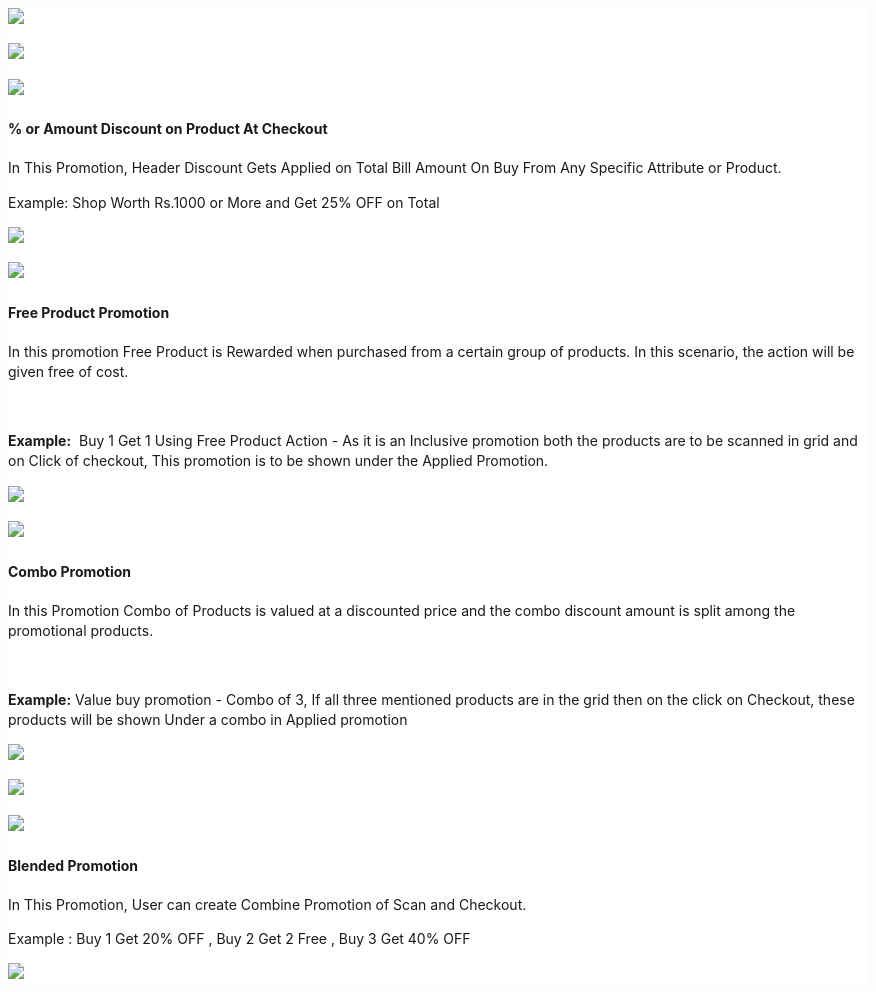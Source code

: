 ![](https://lh3.googleusercontent.com/xwK8i2mn2ABeNUrCNdEgo8CcZTVZY-T2KHPf6IIaKEHoNlxiI7OOn1ZuPYS7FAnKcK_7rQ05mtSkN15fP_BXbbJFkXgHDsgEh11X4dsEql4pHPPvTtvjHAj9dbNLNCkBqpXf7n5EzuwJypSW1ZonYEk)

![](https://lh5.googleusercontent.com/voWb9-CM8LC0w9iOwNBX4Krch0lfLF-kSQpOevuE4LC8YUi6md0prnxYhozhKn-8r0BpbewGo98haejnB1n6uPwMY25XIXbDqZlKwWg1NHLeXeR9HyWPvvOyfqh49NLUPrTFVywPyKmvigFBRCZCRn4)

![](https://lh4.googleusercontent.com/Z596PRX25SYWqbP3Cm0KFyMlq-j6lu3u1iVYLBTJh75Hrbls3LLkmY_cIaX1YUOdrjGxMoh5_3EWmXuaT2gr-Yk4K1MMr2Jn0bQRKRDVQCdoTPVPENVxSyp-4s9Eb4Qd4ZDRXDHuetmZ457YbY0XvaQ)

#### **% or Amount Discount on Product At Checkout** 

In This Promotion, Header Discount Gets Applied on Total Bill Amount On Buy From Any Specific Attribute or Product.

Example: Shop Worth Rs.1000 or More and Get 25% OFF on Total 

![](https://lh3.googleusercontent.com/A2TGG3Fu2DZgQCMk7xBtJX3A1LkiJJocQT83M7US6hbihgy2RfEWovhmyHlrW9tLJcZ8JzTw51mPbzPPYR82bJ7abxZPyCI59pL0dJXyVEcOaUj-pzbHv7NsbnQS3enqGl-imC0Nyky246g_6B_qSX0)

![](https://lh5.googleusercontent.com/9Ie4Ky8-LWHokvusTXK44EW4t6aq-H0LOu7TS6fOP-OkTNO_0llbWx8DliWH-byvVDzwNStuUdnVCBgOUH9UwoRoTX7Ol3mhXMVSrVtEaxp6x5hfSFWyvcWTNnlTI3f4CWguZZdvz8G_r5vNUCjB3b0)

#### **Free Product Promotion**

In this promotion Free Product is Rewarded when purchased from a certain group of products. In this scenario, the action will be given free of cost.  
  
 

**Example:**  Buy 1 Get 1 Using Free Product Action - As it is an Inclusive promotion both the products are to be scanned in grid and on Click of checkout, This promotion is to be shown under the Applied Promotion.

![](https://lh4.googleusercontent.com/Q1fEylD3ZGhzeAc8yGMSYB3KqhM-iWcglBKv-UG3aqwJrXra4W_wzRFkNNH11mo0muDvAspozDZTZhG9fzSDSKdTl60JL7zzrmwMlwkls9BQ2pJi58yvPYNsIyr0kfLeTqYbXthE7gcxIHy2QXYq0y8)

![](https://lh5.googleusercontent.com/AupJ_2Rc3Frwn09LBCGZg3dE_bSyQTmpCKqbN2kSjrFor6R8MQS6RPvvkaZFFs8I6B5Edm-9aZj0t4n2dU39fIhBAff6KxrTG9rY5xvTTXPUziyl6k2UOYvU2PtWunXK8EI92IHeZzvY4CVFSNWOijs)

#### **Combo Promotion**

In this Promotion Combo of Products is valued at a discounted price and the combo discount amount is split among the promotional products.  
  
 

**Example:** Value buy promotion - Combo of 3, If all three mentioned products are in the grid then on the click on Checkout, these products will be shown Under a combo in Applied promotion

![](https://lh4.googleusercontent.com/g2vsacttzSEQbmOJlfnSYkpVzl0pz7O8_35rX_k8YHXI7mpyTeO89v6__m2JgcqM5UlgnPGqQJOhmqWO9paCip1CnqAMfjA5E-XGAOMkp45oS1LsNMpiLSMHPnamRTe_kJucYieNxfQ95ZZHJOPuOwA)

![](https://lh5.googleusercontent.com/qW2yRAReNEIcfP-vvYqhHkDoe_UnA5eHNmq7HAFwRB583T90SRtFt7Vaskd1ksHSOSb14tEisrN0htAqYAVj1P_SOoYL_z4Lj0QQMfeydmeOiQ0F7EXf8VhGWyuFEq975Q29jzZQni71kcS8r-5EVU4)

![](https://lh6.googleusercontent.com/RGsn0PzLbi4BoCUo_58rJU9vo9zvc_I2XkcY5FTEMZMYr7PqmYmb6MLRisBku9f9AEtHIzT_OKmAxznmxLQceXzjOLYLYkf4t4hkb2O4oDbqjWaKLq5Nky9xiK0crfZChUh9s4NPhq-8UMeN9T9tm2M)

#### **Blended Promotion** 

In This Promotion, User can create Combine Promotion of Scan and Checkout.

Example : Buy 1 Get 20% OFF , Buy 2 Get 2 Free , Buy 3 Get 40% OFF

![](https://lh4.googleusercontent.com/M3vZX0MVRkztz5HQyMkIIn3x1RYBJxUDq8qAK3aDhwKwuZnnqpto5Tp3QhpOmR_nM9Y8TwhYiKwaoZVtcgNTWdMjQAw8nq_44sRHFuJv_ouR-_ERLINo285n57CuX_g4OeZE5p9lLba06cWh8pCGqDA)

